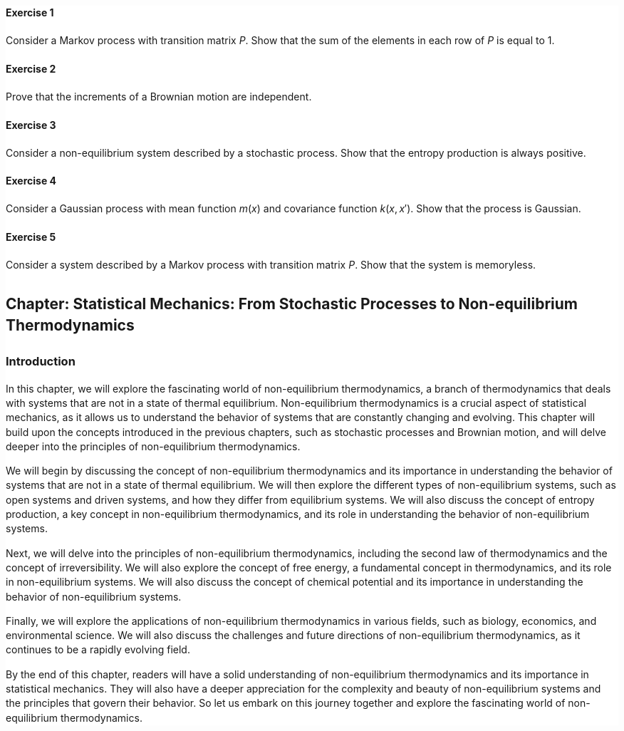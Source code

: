 #### Exercise 1
Consider a Markov process with transition matrix $P$. Show that the sum of the elements in each row of $P$ is equal to 1.

#### Exercise 2
Prove that the increments of a Brownian motion are independent.

#### Exercise 3
Consider a non-equilibrium system described by a stochastic process. Show that the entropy production is always positive.

#### Exercise 4
Consider a Gaussian process with mean function $m(x)$ and covariance function $k(x, x')$. Show that the process is Gaussian.

#### Exercise 5
Consider a system described by a Markov process with transition matrix $P$. Show that the system is memoryless.


## Chapter: Statistical Mechanics: From Stochastic Processes to Non-equilibrium Thermodynamics

### Introduction

In this chapter, we will explore the fascinating world of non-equilibrium thermodynamics, a branch of thermodynamics that deals with systems that are not in a state of thermal equilibrium. Non-equilibrium thermodynamics is a crucial aspect of statistical mechanics, as it allows us to understand the behavior of systems that are constantly changing and evolving. This chapter will build upon the concepts introduced in the previous chapters, such as stochastic processes and Brownian motion, and will delve deeper into the principles of non-equilibrium thermodynamics.

We will begin by discussing the concept of non-equilibrium thermodynamics and its importance in understanding the behavior of systems that are not in a state of thermal equilibrium. We will then explore the different types of non-equilibrium systems, such as open systems and driven systems, and how they differ from equilibrium systems. We will also discuss the concept of entropy production, a key concept in non-equilibrium thermodynamics, and its role in understanding the behavior of non-equilibrium systems.

Next, we will delve into the principles of non-equilibrium thermodynamics, including the second law of thermodynamics and the concept of irreversibility. We will also explore the concept of free energy, a fundamental concept in thermodynamics, and its role in non-equilibrium systems. We will also discuss the concept of chemical potential and its importance in understanding the behavior of non-equilibrium systems.

Finally, we will explore the applications of non-equilibrium thermodynamics in various fields, such as biology, economics, and environmental science. We will also discuss the challenges and future directions of non-equilibrium thermodynamics, as it continues to be a rapidly evolving field.

By the end of this chapter, readers will have a solid understanding of non-equilibrium thermodynamics and its importance in statistical mechanics. They will also have a deeper appreciation for the complexity and beauty of non-equilibrium systems and the principles that govern their behavior. So let us embark on this journey together and explore the fascinating world of non-equilibrium thermodynamics.
